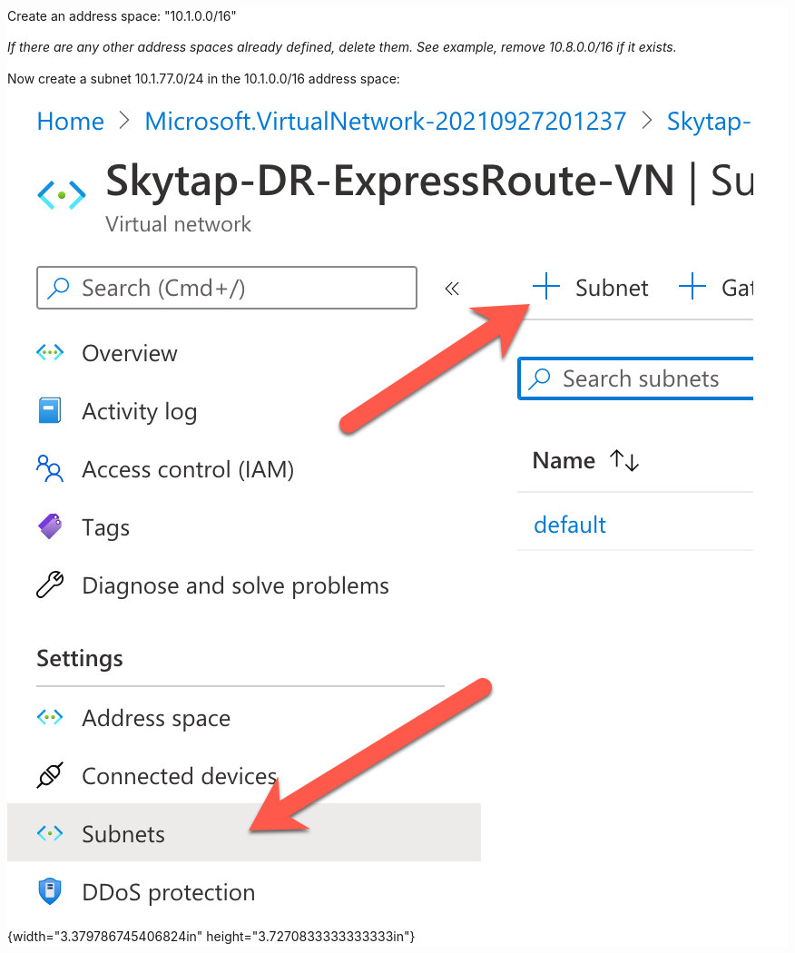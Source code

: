 Create an address space: \"10.1.0.0/16\"

*If there are any other address spaces already defined, delete them. See
example, remove 10.8.0.0/16 if it exists.*

Now create a subnet 10.1.77.0/24 in the 10.1.0.0/16 address space:

![](./media/image38.png)
{width="3.379786745406824in" height="3.7270833333333333in"}
